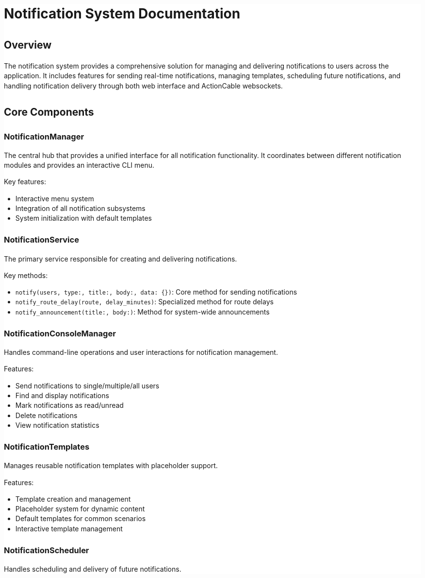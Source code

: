 # Notification System Documentation

## Overview
The notification system provides a comprehensive solution for managing and delivering notifications to users across the application. It includes features for sending real-time notifications, managing templates, scheduling future notifications, and handling notification delivery through both web interface and ActionCable websockets.

## Core Components

### NotificationManager
The central hub that provides a unified interface for all notification functionality. It coordinates between different notification modules and provides an interactive CLI menu.

Key features:
- Interactive menu system
- Integration of all notification subsystems
- System initialization with default templates

### NotificationService
The primary service responsible for creating and delivering notifications.

Key methods:
- `notify(users, type:, title:, body:, data: {})`: Core method for sending notifications
- `notify_route_delay(route, delay_minutes)`: Specialized method for route delays
- `notify_announcement(title:, body:)`: Method for system-wide announcements

### NotificationConsoleManager
Handles command-line operations and user interactions for notification management.

Features:
- Send notifications to single/multiple/all users
- Find and display notifications
- Mark notifications as read/unread
- Delete notifications
- View notification statistics

### NotificationTemplates
Manages reusable notification templates with placeholder support.

Features:
- Template creation and management
- Placeholder system for dynamic content
- Default templates for common scenarios
- Interactive template management

### NotificationScheduler
Handles scheduling and delivery of future notifications.
